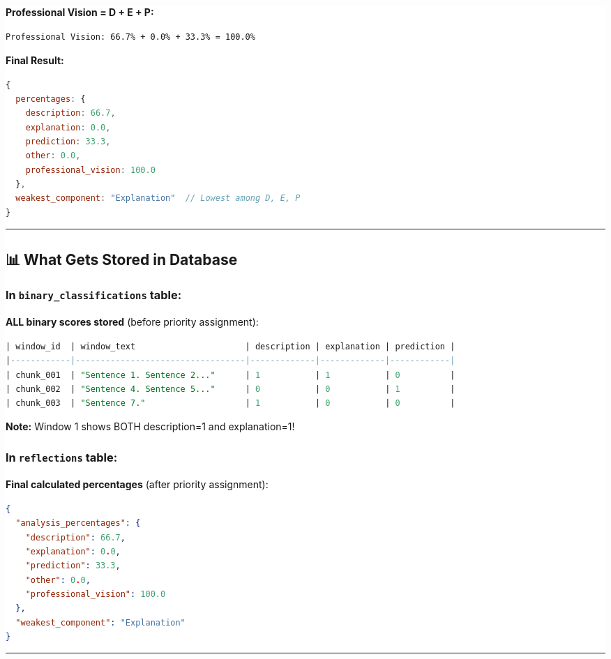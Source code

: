 **Professional Vision = D + E + P:**
```
Professional Vision: 66.7% + 0.0% + 33.3% = 100.0%
```

**Final Result:**
```javascript
{
  percentages: {
    description: 66.7,
    explanation: 0.0,
    prediction: 33.3,
    other: 0.0,
    professional_vision: 100.0
  },
  weakest_component: "Explanation"  // Lowest among D, E, P
}
```

---

## 📊 What Gets Stored in Database

### In `binary_classifications` table:

**ALL binary scores stored** (before priority assignment):

```sql
| window_id  | window_text                      | description | explanation | prediction |
|------------|----------------------------------|-------------|-------------|------------|
| chunk_001  | "Sentence 1. Sentence 2..."      | 1           | 1           | 0          |
| chunk_002  | "Sentence 4. Sentence 5..."      | 0           | 0           | 1          |
| chunk_003  | "Sentence 7."                    | 1           | 0           | 0          |
```

**Note:** Window 1 shows BOTH description=1 and explanation=1!

### In `reflections` table:

**Final calculated percentages** (after priority assignment):

```json
{
  "analysis_percentages": {
    "description": 66.7,
    "explanation": 0.0,
    "prediction": 33.3,
    "other": 0.0,
    "professional_vision": 100.0
  },
  "weakest_component": "Explanation"
}
```

---
